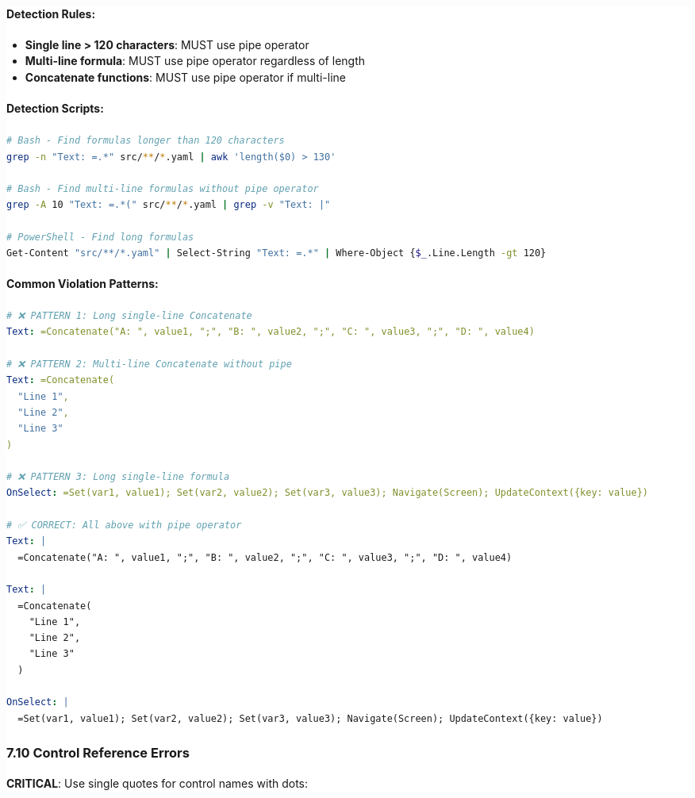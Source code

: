 #### Detection Rules:
- **Single line > 120 characters**: MUST use pipe operator
- **Multi-line formula**: MUST use pipe operator regardless of length
- **Concatenate functions**: MUST use pipe operator if multi-line

#### Detection Scripts:
```bash
# Bash - Find formulas longer than 120 characters
grep -n "Text: =.*" src/**/*.yaml | awk 'length($0) > 130'

# Bash - Find multi-line formulas without pipe operator
grep -A 10 "Text: =.*(" src/**/*.yaml | grep -v "Text: |"

# PowerShell - Find long formulas
Get-Content "src/**/*.yaml" | Select-String "Text: =.*" | Where-Object {$_.Line.Length -gt 120}
```

#### Common Violation Patterns:
```yaml
# ❌ PATTERN 1: Long single-line Concatenate
Text: =Concatenate("A: ", value1, ";", "B: ", value2, ";", "C: ", value3, ";", "D: ", value4)

# ❌ PATTERN 2: Multi-line Concatenate without pipe
Text: =Concatenate(
  "Line 1",
  "Line 2",
  "Line 3"
)

# ❌ PATTERN 3: Long single-line formula
OnSelect: =Set(var1, value1); Set(var2, value2); Set(var3, value3); Navigate(Screen); UpdateContext({key: value})

# ✅ CORRECT: All above with pipe operator
Text: |
  =Concatenate("A: ", value1, ";", "B: ", value2, ";", "C: ", value3, ";", "D: ", value4)

Text: |
  =Concatenate(
    "Line 1",
    "Line 2", 
    "Line 3"
  )

OnSelect: |
  =Set(var1, value1); Set(var2, value2); Set(var3, value3); Navigate(Screen); UpdateContext({key: value})
```

### 7.10 Control Reference Errors
**CRITICAL**: Use single quotes for control names with dots:
